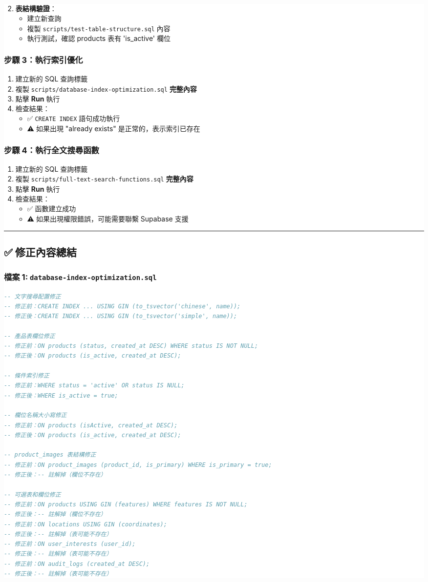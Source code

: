 2. **表結構驗證**：
   - 建立新查詢  
   - 複製 `scripts/test-table-structure.sql` 內容
   - 執行測試，確認 products 表有 'is_active' 欄位

### 步驟 3：執行索引優化
1. 建立新的 SQL 查詢標籤
2. 複製 `scripts/database-index-optimization.sql` **完整內容**
3. 點擊 **Run** 執行
4. 檢查結果：
   - ✅ `CREATE INDEX` 語句成功執行
   - ⚠️ 如果出現 "already exists" 是正常的，表示索引已存在

### 步驟 4：執行全文搜尋函數
1. 建立新的 SQL 查詢標籤
2. 複製 `scripts/full-text-search-functions.sql` **完整內容**
3. 點擊 **Run** 執行
4. 檢查結果：
   - ✅ 函數建立成功
   - ⚠️ 如果出現權限錯誤，可能需要聯繫 Supabase 支援

---

## ✅ 修正內容總結

### 檔案 1: `database-index-optimization.sql`
```sql
-- 文字搜尋配置修正
-- 修正前：CREATE INDEX ... USING GIN (to_tsvector('chinese', name));
-- 修正後：CREATE INDEX ... USING GIN (to_tsvector('simple', name));

-- 產品表欄位修正
-- 修正前：ON products (status, created_at DESC) WHERE status IS NOT NULL;
-- 修正後：ON products (is_active, created_at DESC);

-- 條件索引修正  
-- 修正前：WHERE status = 'active' OR status IS NULL;
-- 修正後：WHERE is_active = true;

-- 欄位名稱大小寫修正
-- 修正前：ON products (isActive, created_at DESC);
-- 修正後：ON products (is_active, created_at DESC);

-- product_images 表結構修正
-- 修正前：ON product_images (product_id, is_primary) WHERE is_primary = true;
-- 修正後：-- 註解掉（欄位不存在）

-- 可選表和欄位修正
-- 修正前：ON products USING GIN (features) WHERE features IS NOT NULL;
-- 修正後：-- 註解掉（欄位不存在）
-- 修正前：ON locations USING GIN (coordinates);
-- 修正後：-- 註解掉（表可能不存在）
-- 修正前：ON user_interests (user_id);
-- 修正後：-- 註解掉（表可能不存在）
-- 修正前：ON audit_logs (created_at DESC);
-- 修正後：-- 註解掉（表可能不存在）
```
